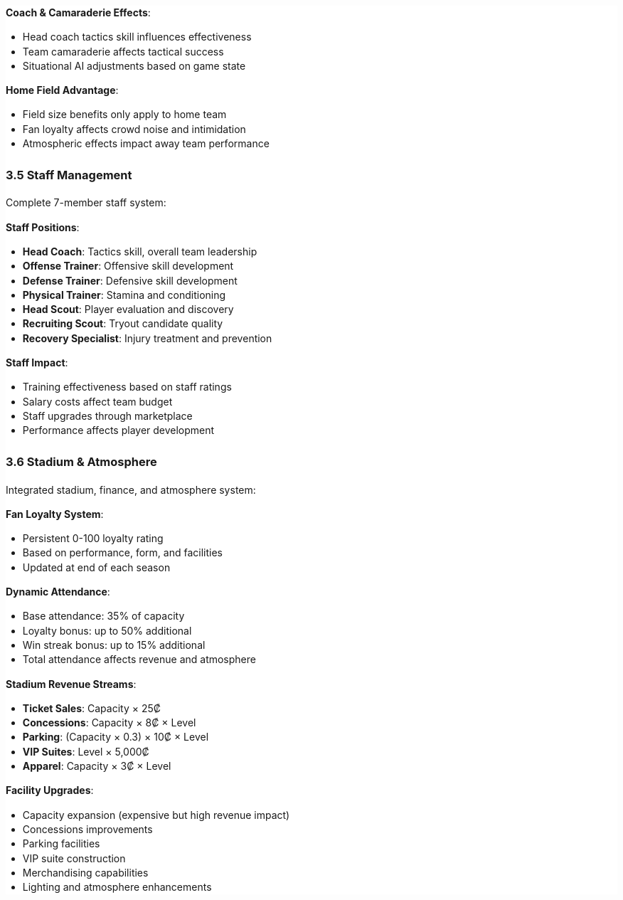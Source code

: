 **Coach & Camaraderie Effects**:
- Head coach tactics skill influences effectiveness
- Team camaraderie affects tactical success
- Situational AI adjustments based on game state

**Home Field Advantage**:
- Field size benefits only apply to home team
- Fan loyalty affects crowd noise and intimidation
- Atmospheric effects impact away team performance

### 3.5 Staff Management

Complete 7-member staff system:

**Staff Positions**:
- **Head Coach**: Tactics skill, overall team leadership
- **Offense Trainer**: Offensive skill development
- **Defense Trainer**: Defensive skill development
- **Physical Trainer**: Stamina and conditioning
- **Head Scout**: Player evaluation and discovery
- **Recruiting Scout**: Tryout candidate quality
- **Recovery Specialist**: Injury treatment and prevention

**Staff Impact**:
- Training effectiveness based on staff ratings
- Salary costs affect team budget
- Staff upgrades through marketplace
- Performance affects player development

### 3.6 Stadium & Atmosphere

Integrated stadium, finance, and atmosphere system:

**Fan Loyalty System**:
- Persistent 0-100 loyalty rating
- Based on performance, form, and facilities
- Updated at end of each season

**Dynamic Attendance**:
- Base attendance: 35% of capacity
- Loyalty bonus: up to 50% additional
- Win streak bonus: up to 15% additional
- Total attendance affects revenue and atmosphere

**Stadium Revenue Streams**:
- **Ticket Sales**: Capacity × 25₡
- **Concessions**: Capacity × 8₡ × Level
- **Parking**: (Capacity × 0.3) × 10₡ × Level
- **VIP Suites**: Level × 5,000₡
- **Apparel**: Capacity × 3₡ × Level

**Facility Upgrades**:
- Capacity expansion (expensive but high revenue impact)
- Concessions improvements
- Parking facilities
- VIP suite construction
- Merchandising capabilities
- Lighting and atmosphere enhancements
